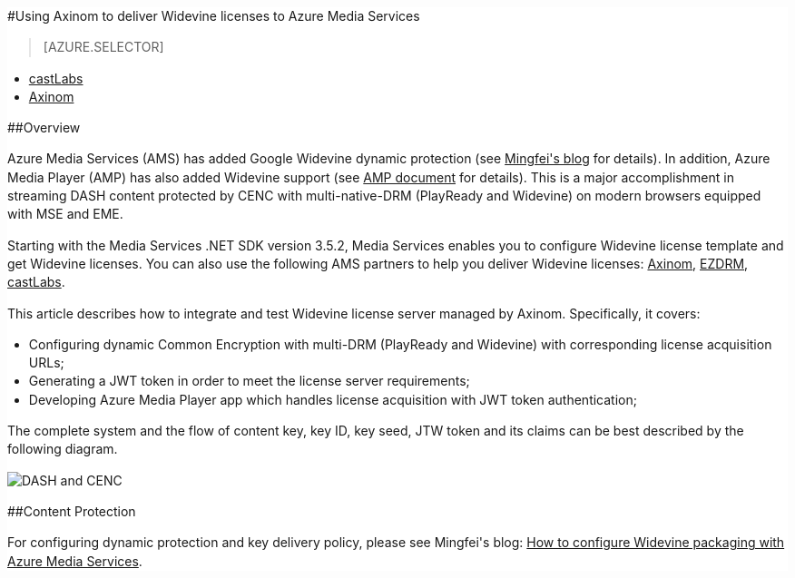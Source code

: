 <properties 
	pageTitle="Using Axinom to deliver Widevine licenses to Azure Media Services" 
	description="This article describes how you can use Azure Media Services (AMS) to deliver a stream that is dynamically encrypted by AMS with both PlayReady and Widevine DRMs. The PlayReady license comes from Media Services PlayReady license server and Widevine license is delivered by Axinom license server." 
	services="media-services" 
	documentationCenter="" 
	authors="willzhan,Mingfeiy,rajputam,Juliako" 
	manager="dwrede" 
	editor=""/>

<tags
	ms.service="media-services"
	ms.date="10/15/2015"
	wacn.date=""/>

#Using Axinom to deliver Widevine licenses to Azure Media Services  

> [AZURE.SELECTOR]
- [castLabs](/documentation/articles/media-services-castlabs-integration)
- [Axinom](/documentation/articles/media-services-axinom-integration)

##Overview

Azure Media Services (AMS) has added Google Widevine dynamic protection (see [Mingfei's blog](https://azure.microsoft.com/blog/azure-media-services-adds-google-widevine-packaging-for-delivering-multi-drm-stream/) for details). In addition, Azure Media Player (AMP) has also added Widevine support (see [AMP document](http://amp.chinacloudapi.cn/libs/amp/latest/docs/) for details). This is a major accomplishment in streaming DASH content protected by CENC with multi-native-DRM (PlayReady and Widevine) on modern browsers equipped with MSE and EME.

Starting with the Media Services .NET SDK version 3.5.2, Media Services enables you to configure Widevine license template and get Widevine licenses. You can also use the following AMS partners to help you deliver Widevine licenses: [Axinom](http://www.axinom.com/press/ibc-axinom-drm-6/), [EZDRM](http://ezdrm.com/), [castLabs](http://castlabs.com/company/partners/azure/).

This article describes how to integrate and test Widevine license server managed by Axinom. Specifically, it covers:  

- Configuring dynamic Common Encryption with multi-DRM (PlayReady and Widevine) with corresponding license acquisition URLs;
- Generating a JWT token in order to meet the license server requirements;
- Developing Azure Media Player app which handles license acquisition with JWT token authentication;

The complete system and the flow of content key, key ID, key seed, JTW token and its claims can be best described by the following diagram.

![DASH and CENC](./media/media-services-axinom-integration/media-services-axinom1.png)

##Content Protection

For configuring dynamic protection and key delivery policy, please see Mingfei's blog: [How to configure Widevine packaging with Azure Media Services](http://mingfeiy.com/how-to-configure-widevine-packaging-with-azure-media-services).

